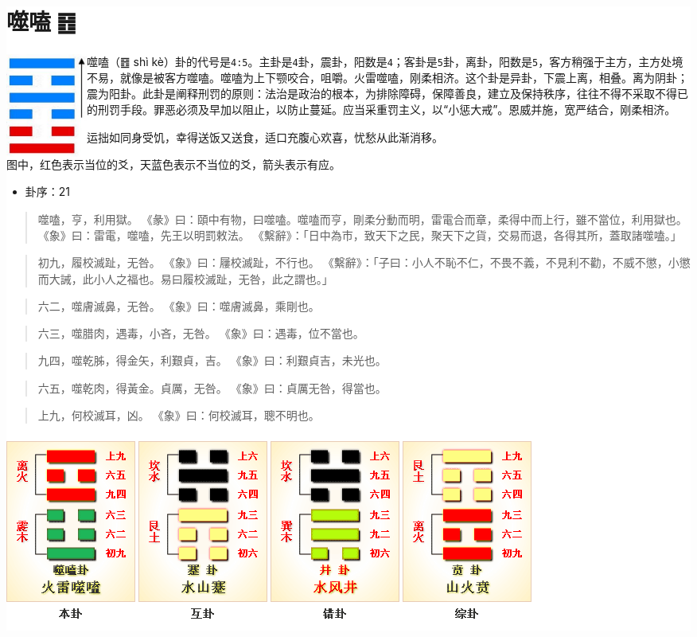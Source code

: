 # 噬嗑 ䷔

<img src="../shapes/21.10.png" width="101" alt="噬嗑" align="left">

噬嗑（䷔ shì kè）卦的代号是`4:5`。主卦是`4`卦，震卦，阳数是`4`；客卦是`5`卦，离卦，阳数是`5`，客方稍强于主方，主方处境不易，就像是被客方噬嗑。噬嗑为上下颚咬合，咀嚼。火雷噬嗑，刚柔相济。这个卦是异卦，下震上离，相叠。离为阴卦；震为阳卦。此卦是阐释刑罚的原则：法治是政治的根本，为排除障碍，保障善良，建立及保持秩序，往往不得不采取不得已的刑罚手段。罪恶必须及早加以阻止，以防止蔓延。应当采重罚主义，以“小惩大戒”。恩威并施，宽严结合，刚柔相济。

运拙如同身受饥，幸得送饭又送食，适口充腹心欢喜，忧愁从此渐消移。

图中，红色表示当位的爻，天蓝色表示不当位的爻，箭头表示有应。

- 卦序：21

> 噬嗑，亨，利用獄。
>《彖》曰：頤中有物，曰噬嗑。噬嗑而亨，剛柔分動而明，雷電合而章，柔得中而上行，雖不當位，利用獄也。
>《象》曰：雷電，噬嗑，先王以明罰敕法。
>《繫辭》：「日中為市，致天下之民，聚天下之貨，交易而退，各得其所，蓋取諸噬嗑。」

> 初九，履校滅趾，无咎。
>《象》曰：屨校滅趾，不行也。
>《繫辭》：「子曰：小人不恥不仁，不畏不義，不見利不勸，不威不懲，小懲而大誡，此小人之福也。易曰履校滅趾，无咎，此之謂也。」

> 六二，噬膚滅鼻，无咎。
>《象》曰：噬膚滅鼻，乘剛也。

> 六三，噬腊肉，遇毒，小吝，无咎。
>《象》曰：遇毒，位不當也。

> 九四，噬乾胏，得金矢，利艱貞，吉。
>《象》曰：利艱貞吉，未光也。

> 六五，噬乾肉，得黃金。貞厲，无咎。
>《象》曰：貞厲无咎，得當也。

> 上九，何校滅耳，凶。
>《象》曰：何校滅耳，聰不明也。

<img src="../shapes/21.11.png">
